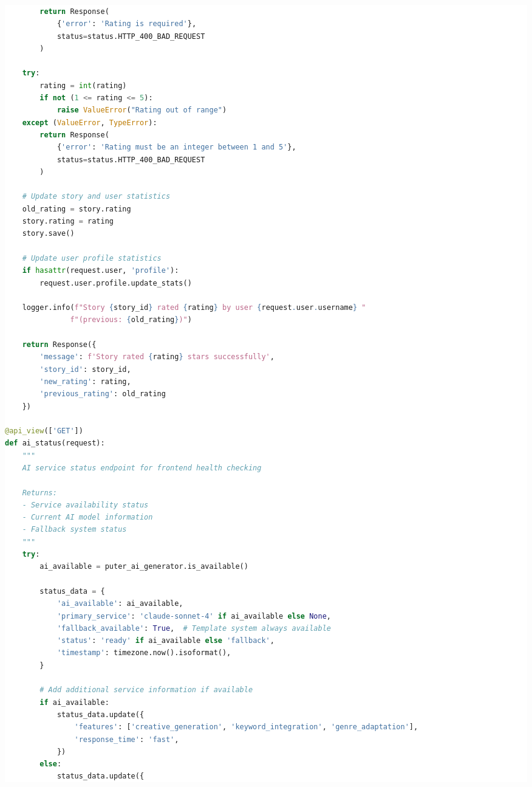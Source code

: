```python
        return Response(
            {'error': 'Rating is required'}, 
            status=status.HTTP_400_BAD_REQUEST
        )
    
    try:
        rating = int(rating)
        if not (1 <= rating <= 5):
            raise ValueError("Rating out of range")
    except (ValueError, TypeError):
        return Response(
            {'error': 'Rating must be an integer between 1 and 5'}, 
            status=status.HTTP_400_BAD_REQUEST
        )
    
    # Update story and user statistics
    old_rating = story.rating
    story.rating = rating
    story.save()
    
    # Update user profile statistics
    if hasattr(request.user, 'profile'):
        request.user.profile.update_stats()
    
    logger.info(f"Story {story_id} rated {rating} by user {request.user.username} "
               f"(previous: {old_rating})")
    
    return Response({
        'message': f'Story rated {rating} stars successfully',
        'story_id': story_id,
        'new_rating': rating,
        'previous_rating': old_rating
    })

@api_view(['GET'])
def ai_status(request):
    """
    AI service status endpoint for frontend health checking
    
    Returns:
    - Service availability status
    - Current AI model information
    - Fallback system status
    """
    try:
        ai_available = puter_ai_generator.is_available()
        
        status_data = {
            'ai_available': ai_available,
            'primary_service': 'claude-sonnet-4' if ai_available else None,
            'fallback_available': True,  # Template system always available
            'status': 'ready' if ai_available else 'fallback',
            'timestamp': timezone.now().isoformat(),
        }
        
        # Add additional service information if available
        if ai_available:
            status_data.update({
                'features': ['creative_generation', 'keyword_integration', 'genre_adaptation'],
                'response_time': 'fast',
            })
        else:
            status_data.update({
```